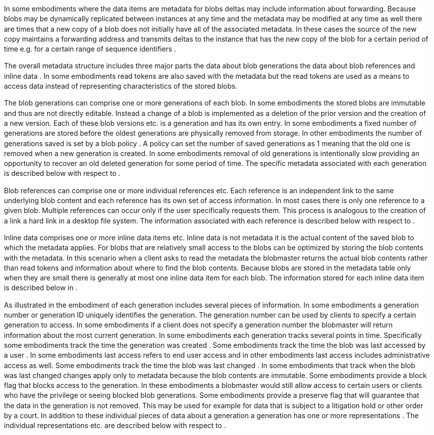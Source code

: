 In some embodiments where the data items are metadata for blobs deltas may include information about forwarding. Because blobs may be dynamically replicated between instances at any time and the metadata may be modified at any time as well there are times that a new copy of a blob does not initially have all of the associated metadata. In these cases the source of the new copy maintains a forwarding address and transmits deltas to the instance that has the new copy of the blob for a certain period of time e.g. for a certain range of sequence identifiers .

The overall metadata structure includes three major parts the data about blob generations the data about blob references and inline data . In some embodiments read tokens are also saved with the metadata but the read tokens are used as a means to access data instead of representing characteristics of the stored blobs.

The blob generations can comprise one or more generations of each blob. In some embodiments the stored blobs are immutable and thus are not directly editable. Instead a change of a blob is implemented as a deletion of the prior version and the creation of a new version. Each of these blob versions etc. is a generation and has its own entry. In some embodiments a fixed number of generations are stored before the oldest generations are physically removed from storage. In other embodiments the number of generations saved is set by a blob policy . A policy can set the number of saved generations as 1 meaning that the old one is removed when a new generation is created. In some embodiments removal of old generations is intentionally slow providing an opportunity to recover an old deleted generation for some period of time. The specific metadata associated with each generation is described below with respect to .

Blob references can comprise one or more individual references etc. Each reference is an independent link to the same underlying blob content and each reference has its own set of access information. In most cases there is only one reference to a given blob. Multiple references can occur only if the user specifically requests them. This process is analogous to the creation of a link a hard link in a desktop file system. The information associated with each reference is described below with respect to .

Inline data comprises one or more inline data items etc. Inline data is not metadata it is the actual content of the saved blob to which the metadata applies. For blobs that are relatively small access to the blobs can be optimized by storing the blob contents with the metadata. In this scenario when a client asks to read the metadata the blobmaster returns the actual blob contents rather than read tokens and information about where to find the blob contents. Because blobs are stored in the metadata table only when they are small there is generally at most one inline data item for each blob. The information stored for each inline data item is described below in .

As illustrated in the embodiment of each generation includes several pieces of information. In some embodiments a generation number or generation ID uniquely identifies the generation. The generation number can be used by clients to specify a certain generation to access. In some embodiments if a client does not specify a generation number the blobmaster will return information about the most current generation. In some embodiments each generation tracks several points in time. Specifically some embodiments track the time the generation was created . Some embodiments track the time the blob was last accessed by a user . In some embodiments last access refers to end user access and in other embodiments last access includes administrative access as well. Some embodiments track the time the blob was last changed . In some embodiments that track when the blob was last changed changes apply only to metadata because the blob contents are immutable. Some embodiments provide a block flag that blocks access to the generation. In these embodiments a blobmaster would still allow access to certain users or clients who have the privilege or seeing blocked blob generations. Some embodiments provide a preserve flag that will guarantee that the data in the generation is not removed. This may be used for example for data that is subject to a litigation hold or other order by a court. In addition to these individual pieces of data about a generation a generation has one or more representations . The individual representations etc. are described below with respect to .

